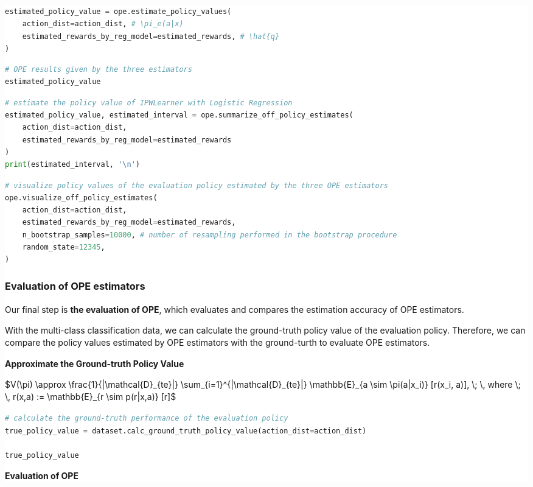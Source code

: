 ```python tags=[] id="j_9e42PN4ElN" executionInfo={"status": "ok", "timestamp": 1633595615759, "user_tz": -330, "elapsed": 622, "user": {"displayName": "Sparsh Agarwal", "photoUrl": "https://lh3.googleusercontent.com/a/default-user=s64", "userId": "13037694610922482904"}}
estimated_policy_value = ope.estimate_policy_values(
    action_dist=action_dist, # \pi_e(a|x)
    estimated_rewards_by_reg_model=estimated_rewards, # \hat{q}
)
```

```python id="og587yT84ElO" colab={"base_uri": "https://localhost:8080/"} executionInfo={"status": "ok", "timestamp": 1633595616213, "user_tz": -330, "elapsed": 18, "user": {"displayName": "Sparsh Agarwal", "photoUrl": "https://lh3.googleusercontent.com/a/default-user=s64", "userId": "13037694610922482904"}} outputId="28d4c8fe-f715-4c89-bb3e-a05051b58425"
# OPE results given by the three estimators
estimated_policy_value
```

```python tags=[] id="GSw4hMKq4BVO" colab={"base_uri": "https://localhost:8080/"} executionInfo={"status": "ok", "timestamp": 1633595773361, "user_tz": -330, "elapsed": 405, "user": {"displayName": "Sparsh Agarwal", "photoUrl": "https://lh3.googleusercontent.com/a/default-user=s64", "userId": "13037694610922482904"}} outputId="14eb20fc-b8ac-4e6a-f760-1577512c9d98"
# estimate the policy value of IPWLearner with Logistic Regression
estimated_policy_value, estimated_interval = ope.summarize_off_policy_estimates(
    action_dist=action_dist,
    estimated_rewards_by_reg_model=estimated_rewards
)
print(estimated_interval, '\n')
```

```python id="ElRnFn0z4BVO" colab={"base_uri": "https://localhost:8080/", "height": 420} executionInfo={"status": "ok", "timestamp": 1633595783284, "user_tz": -330, "elapsed": 2464, "user": {"displayName": "Sparsh Agarwal", "photoUrl": "https://lh3.googleusercontent.com/a/default-user=s64", "userId": "13037694610922482904"}} outputId="bb7053e3-4108-42e9-d09a-c9dadbe8d9fb"
# visualize policy values of the evaluation policy estimated by the three OPE estimators
ope.visualize_off_policy_estimates(
    action_dist=action_dist,
    estimated_rewards_by_reg_model=estimated_rewards,
    n_bootstrap_samples=10000, # number of resampling performed in the bootstrap procedure
    random_state=12345,
)
```


### Evaluation of OPE estimators
Our final step is **the evaluation of OPE**, which evaluates and compares the estimation accuracy of OPE estimators.

With the multi-class classification data, we can calculate the ground-truth policy value of the evaluation policy. 
Therefore, we can compare the policy values estimated by OPE estimators with the ground-turth to evaluate OPE estimators.



**Approximate the Ground-truth Policy Value**

$V(\pi) \approx \frac{1}{|\mathcal{D}_{te}|} \sum_{i=1}^{|\mathcal{D}_{te}|} \mathbb{E}_{a \sim \pi(a|x_i)} [r(x_i, a)], \; \, where \; \, r(x,a) := \mathbb{E}_{r \sim p(r|x,a)} [r]$


```python id="HmToQUAI4ElP" colab={"base_uri": "https://localhost:8080/"} executionInfo={"status": "ok", "timestamp": 1633595639110, "user_tz": -330, "elapsed": 714, "user": {"displayName": "Sparsh Agarwal", "photoUrl": "https://lh3.googleusercontent.com/a/default-user=s64", "userId": "13037694610922482904"}} outputId="75ed5c69-18d2-4e49-a6cb-e68318f26d07"
# calculate the ground-truth performance of the evaluation policy
true_policy_value = dataset.calc_ground_truth_policy_value(action_dist=action_dist)

true_policy_value
```


**Evaluation of OPE**
